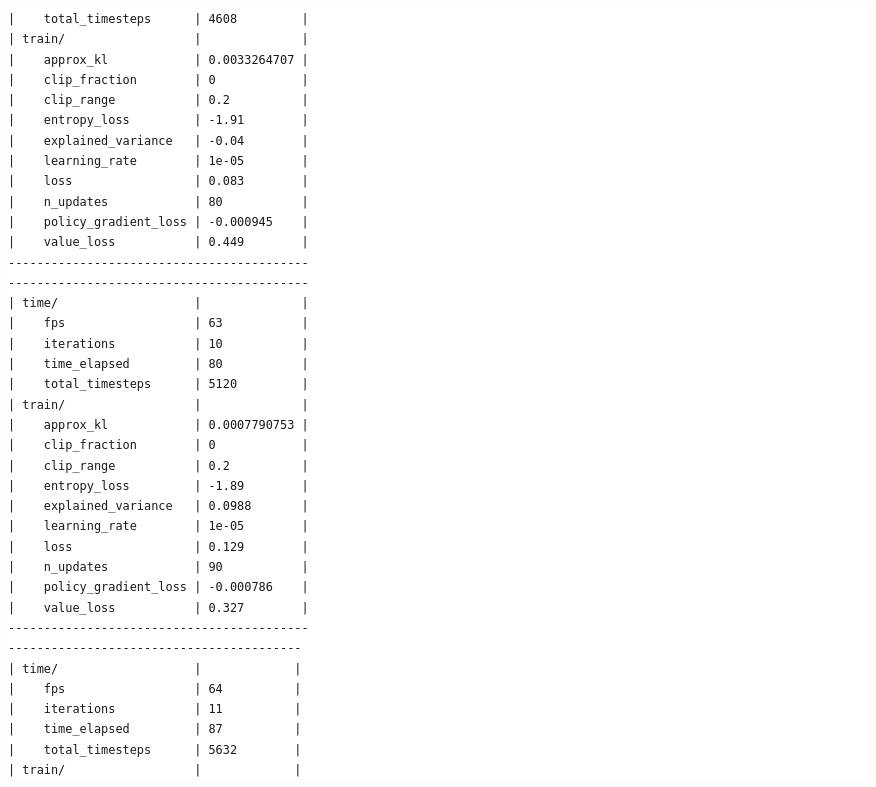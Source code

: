     |    total_timesteps      | 4608         |
    | train/                  |              |
    |    approx_kl            | 0.0033264707 |
    |    clip_fraction        | 0            |
    |    clip_range           | 0.2          |
    |    entropy_loss         | -1.91        |
    |    explained_variance   | -0.04        |
    |    learning_rate        | 1e-05        |
    |    loss                 | 0.083        |
    |    n_updates            | 80           |
    |    policy_gradient_loss | -0.000945    |
    |    value_loss           | 0.449        |
    ------------------------------------------
    ------------------------------------------
    | time/                   |              |
    |    fps                  | 63           |
    |    iterations           | 10           |
    |    time_elapsed         | 80           |
    |    total_timesteps      | 5120         |
    | train/                  |              |
    |    approx_kl            | 0.0007790753 |
    |    clip_fraction        | 0            |
    |    clip_range           | 0.2          |
    |    entropy_loss         | -1.89        |
    |    explained_variance   | 0.0988       |
    |    learning_rate        | 1e-05        |
    |    loss                 | 0.129        |
    |    n_updates            | 90           |
    |    policy_gradient_loss | -0.000786    |
    |    value_loss           | 0.327        |
    ------------------------------------------
    -----------------------------------------
    | time/                   |             |
    |    fps                  | 64          |
    |    iterations           | 11          |
    |    time_elapsed         | 87          |
    |    total_timesteps      | 5632        |
    | train/                  |             |